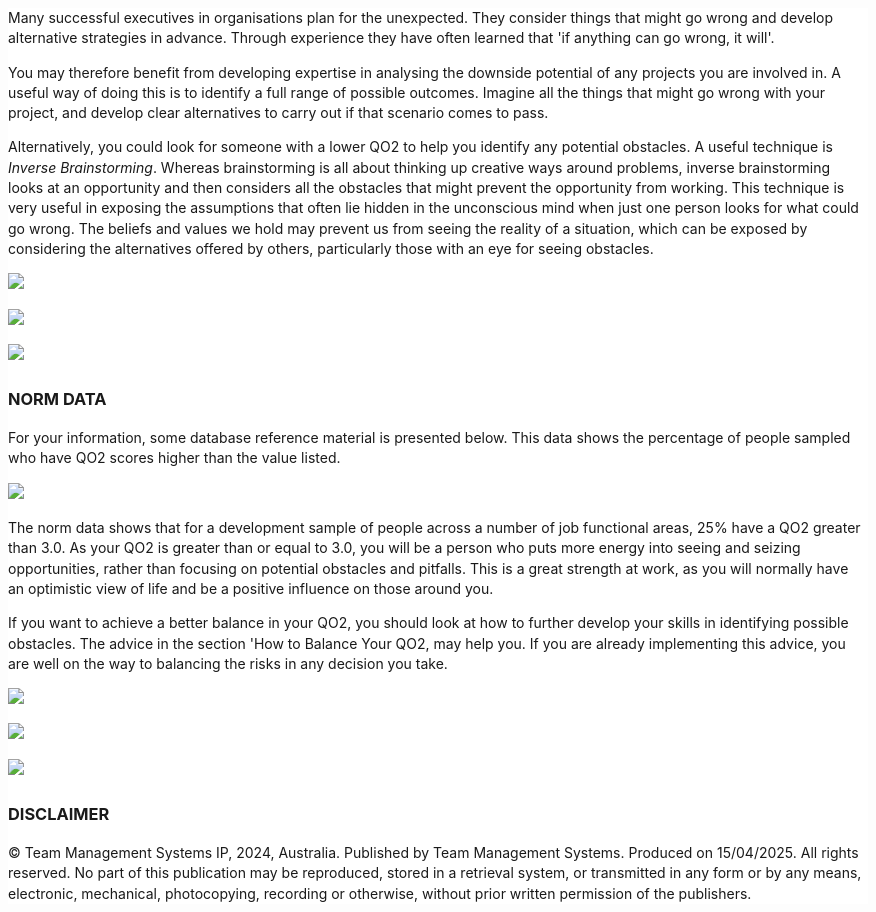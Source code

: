 Many successful executives in organisations plan for the unexpected. They consider things that might go wrong and develop alternative strategies in advance. Through experience they have often learned that 'if anything can go wrong, it will'.

You may therefore benefit from developing expertise in analysing the downside potential of any projects you are involved in. A useful way of doing this is to identify a full range of possible outcomes. Imagine all the things that might go wrong with your project, and develop clear alternatives to carry out if that scenario comes to pass.

Alternatively, you could look for someone with a lower QO2 to help you identify any potential obstacles. A useful technique is *Inverse Brainstorming*. Whereas brainstorming is all about thinking up creative ways around problems, inverse brainstorming looks at an opportunity and then considers all the obstacles that might prevent the opportunity from working. This technique is very useful in exposing the assumptions that often lie hidden in the unconscious mind when just one person looks for what could go wrong. The beliefs and values we hold may prevent us from seeing the reality of a situation, which can be exposed by considering the alternatives offered by others, particularly those with an eye for seeing obstacles.

![](_page_14_Picture_7.jpeg)

![](_page_14_Picture_10.jpeg)

![](_page_15_Picture_0.jpeg)

### <span id="page-15-0"></span>**NORM DATA**

For your information, some database reference material is presented below. This data shows the percentage of people sampled who have QO2 scores higher than the value listed.

![](_page_15_Figure_3.jpeg)

The norm data shows that for a development sample of people across a number of job functional areas, 25% have a QO2 greater than 3.0. As your QO2 is greater than or equal to 3.0, you will be a person who puts more energy into seeing and seizing opportunities, rather than focusing on potential obstacles and pitfalls. This is a great strength at work, as you will normally have an optimistic view of life and be a positive influence on those around you.

If you want to achieve a better balance in your QO2, you should look at how to further develop your skills in identifying possible obstacles. The advice in the section 'How to Balance Your QO2, may help you. If you are already implementing this advice, you are well on the way to balancing the risks in any decision you take.

![](_page_15_Picture_6.jpeg)

![](_page_15_Picture_9.jpeg)

![](_page_16_Picture_0.jpeg)

### <span id="page-16-0"></span>**DISCLAIMER**

© Team Management Systems IP, 2024, Australia. Published by Team Management Systems. Produced on 15/04/2025. All rights reserved. No part of this publication may be reproduced, stored in a retrieval system, or transmitted in any form or by any means, electronic, mechanical, photocopying, recording or otherwise, without prior written permission of the publishers.
